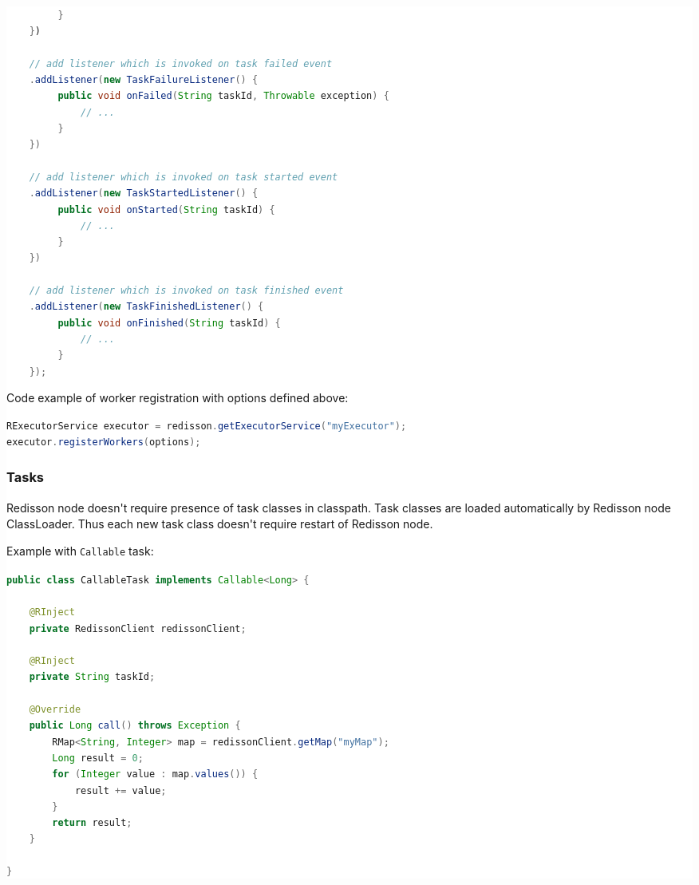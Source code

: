 ```java
         }
    })

    // add listener which is invoked on task failed event
    .addListener(new TaskFailureListener() {
         public void onFailed(String taskId, Throwable exception) {
             // ...
         }
    })

    // add listener which is invoked on task started event
    .addListener(new TaskStartedListener() {
         public void onStarted(String taskId) {
             // ...
         }
    })

    // add listener which is invoked on task finished event
    .addListener(new TaskFinishedListener() {
         public void onFinished(String taskId) {
             // ...
         }
    });
```

Code example of worker registration with options defined above:
```java
RExecutorService executor = redisson.getExecutorService("myExecutor");
executor.registerWorkers(options);
```

### Tasks
Redisson node doesn't require presence of task classes in classpath. Task classes are loaded automatically by Redisson node ClassLoader. Thus each new task class doesn't require restart of Redisson node.

Example with `Callable` task:
```java
public class CallableTask implements Callable<Long> {

    @RInject
    private RedissonClient redissonClient;

    @RInject
    private String taskId;

    @Override
    public Long call() throws Exception {
        RMap<String, Integer> map = redissonClient.getMap("myMap");
        Long result = 0;
        for (Integer value : map.values()) {
            result += value;
        }
        return result;
    }

}
```
